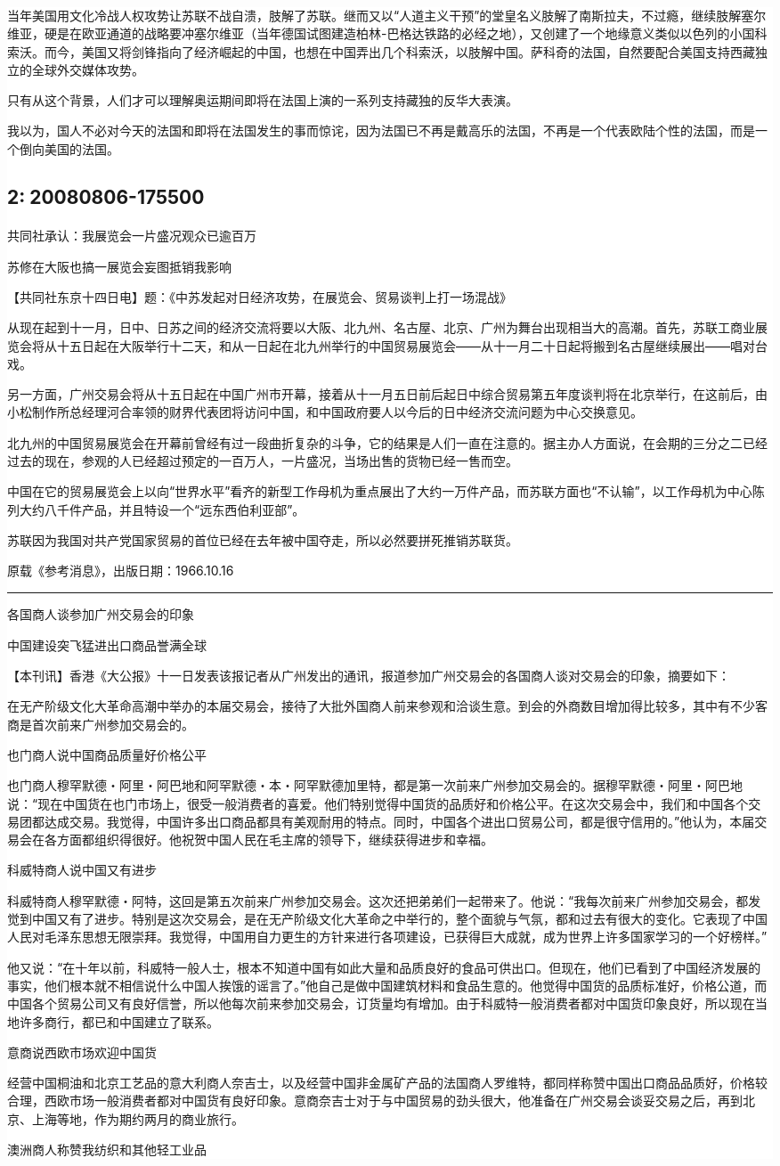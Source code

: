 当年美国用文化冷战人权攻势让苏联不战自溃，肢解了苏联。继而又以“人道主义干预”的堂皇名义肢解了南斯拉夫，不过瘾，继续肢解塞尔维亚，硬是在欧亚通道的战略要冲塞尔维亚（当年德国试图建造柏林-巴格达铁路的必经之地），又创建了一个地缘意义类似以色列的小国科索沃。而今，美国又将剑锋指向了经济崛起的中国，也想在中国弄出几个科索沃，以肢解中国。萨科奇的法国，自然要配合美国支持西藏独立的全球外交媒体攻势。

只有从这个背景，人们才可以理解奥运期间即将在法国上演的一系列支持藏独的反华大表演。

我以为，国人不必对今天的法国和即将在法国发生的事而惊诧，因为法国已不再是戴高乐的法国，不再是一个代表欧陆个性的法国，而是一个倒向美国的法国。

## 2: 20080806-175500

共同社承认：我展览会一片盛况观众已逾百万

苏修在大阪也搞一展览会妄图抵销我影响

【共同社东京十四日电】题：《中苏发起对日经济攻势，在展览会、贸易谈判上打一场混战》

从现在起到十一月，日中、日苏之间的经济交流将要以大阪、北九州、名古屋、北京、广州为舞台出现相当大的高潮。首先，苏联工商业展览会将从十五日起在大阪举行十二天，和从一日起在北九州举行的中国贸易展览会――从十一月二十日起将搬到名古屋继续展出――唱对台戏。

另一方面，广州交易会将从十五日起在中国广州市开幕，接着从十一月五日前后起日中综合贸易第五年度谈判将在北京举行，在这前后，由小松制作所总经理河合率领的财界代表团将访问中国，和中国政府要人以今后的日中经济交流问题为中心交换意见。

北九州的中国贸易展览会在开幕前曾经有过一段曲折复杂的斗争，它的结果是人们一直在注意的。据主办人方面说，在会期的三分之二已经过去的现在，参观的人已经超过预定的一百万人，一片盛况，当场出售的货物已经一售而空。

中国在它的贸易展览会上以向“世界水平”看齐的新型工作母机为重点展出了大约一万件产品，而苏联方面也“不认输”，以工作母机为中心陈列大约八千件产品，并且特设一个“远东西伯利亚部”。

苏联因为我国对共产党国家贸易的首位已经在去年被中国夺走，所以必然要拼死推销苏联货。

原载《参考消息》，出版日期：1966.10.16

********************************************

各国商人谈参加广州交易会的印象

中国建设突飞猛进出口商品誉满全球  

【本刊讯】香港《大公报》十一日发表该报记者从广州发出的通讯，报道参加广州交易会的各国商人谈对交易会的印象，摘要如下：  

在无产阶级文化大革命高潮中举办的本届交易会，接待了大批外国商人前来参观和洽谈生意。到会的外商数目增加得比较多，其中有不少客商是首次前来广州参加交易会的。  

也门商人说中国商品质量好价格公平  

也门商人穆罕默德・阿里・阿巴地和阿罕默德・本・阿罕默德加里特，都是第一次前来广州参加交易会的。据穆罕默德・阿里・阿巴地说：“现在中国货在也门市场上，很受一般消费者的喜爱。他们特别觉得中国货的品质好和价格公平。在这次交易会中，我们和中国各个交易团都达成交易。我觉得，中国许多出口商品都具有美观耐用的特点。同时，中国各个进出口贸易公司，都是很守信用的。”他认为，本届交易会在各方面都组织得很好。他祝贺中国人民在毛主席的领导下，继续获得进步和幸福。  

科威特商人说中国又有进步  

科威特商人穆罕默德・阿特，这回是第五次前来广州参加交易会。这次还把弟弟们一起带来了。他说：“我每次前来广州参加交易会，都发觉到中国又有了进步。特别是这次交易会，是在无产阶级文化大革命之中举行的，整个面貌与气氛，都和过去有很大的变化。它表现了中国人民对毛泽东思想无限崇拜。我觉得，中国用自力更生的方针来进行各项建设，已获得巨大成就，成为世界上许多国家学习的一个好榜样。”  

他又说：“在十年以前，科威特一般人士，根本不知道中国有如此大量和品质良好的食品可供出口。但现在，他们已看到了中国经济发展的事实，他们根本就不相信说什么中国人挨饿的谣言了。”他自己是做中国建筑材料和食品生意的。他觉得中国货的品质标准好，价格公道，而中国各个贸易公司又有良好信誉，所以他每次前来参加交易会，订货量均有增加。由于科威特一般消费者都对中国货印象良好，所以现在当地许多商行，都已和中国建立了联系。  

意商说西欧市场欢迎中国货  

经营中国桐油和北京工艺品的意大利商人奈吉士，以及经营中国非金属矿产品的法国商人罗维特，都同样称赞中国出口商品品质好，价格较合理，西欧市场一般消费者都对中国货有良好印象。意商奈吉士对于与中国贸易的劲头很大，他准备在广州交易会谈妥交易之后，再到北京、上海等地，作为期约两月的商业旅行。  

澳洲商人称赞我纺织和其他轻工业品  
